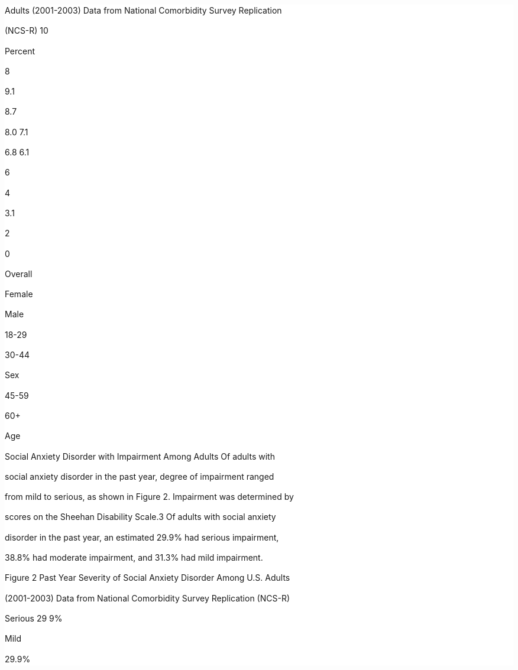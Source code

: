 Adults (2001-2003) Data from National Comorbidity Survey Replication

(NCS-R) 10

Percent

8

9.1

8.7

8.0 7.1

6.8 6.1

6

4

3.1

2

0

Overall

Female

Male

18-29

30-44

Sex

45-59

60+

Age

Social Anxiety Disorder with Impairment Among Adults Of adults with

social anxiety disorder in the past year, degree of impairment ranged

from mild to serious, as shown in Figure 2. Impairment was determined by

scores on the Sheehan Disability Scale.3 Of adults with social anxiety

disorder in the past year, an estimated 29.9% had serious impairment,

38.8% had moderate impairment, and 31.3% had mild impairment.

Figure 2 Past Year Severity of Social Anxiety Disorder Among U.S. Adults

(2001-2003) Data from National Comorbidity Survey Replication (NCS-R)

Serious 29 9%

Mild

29.9%
